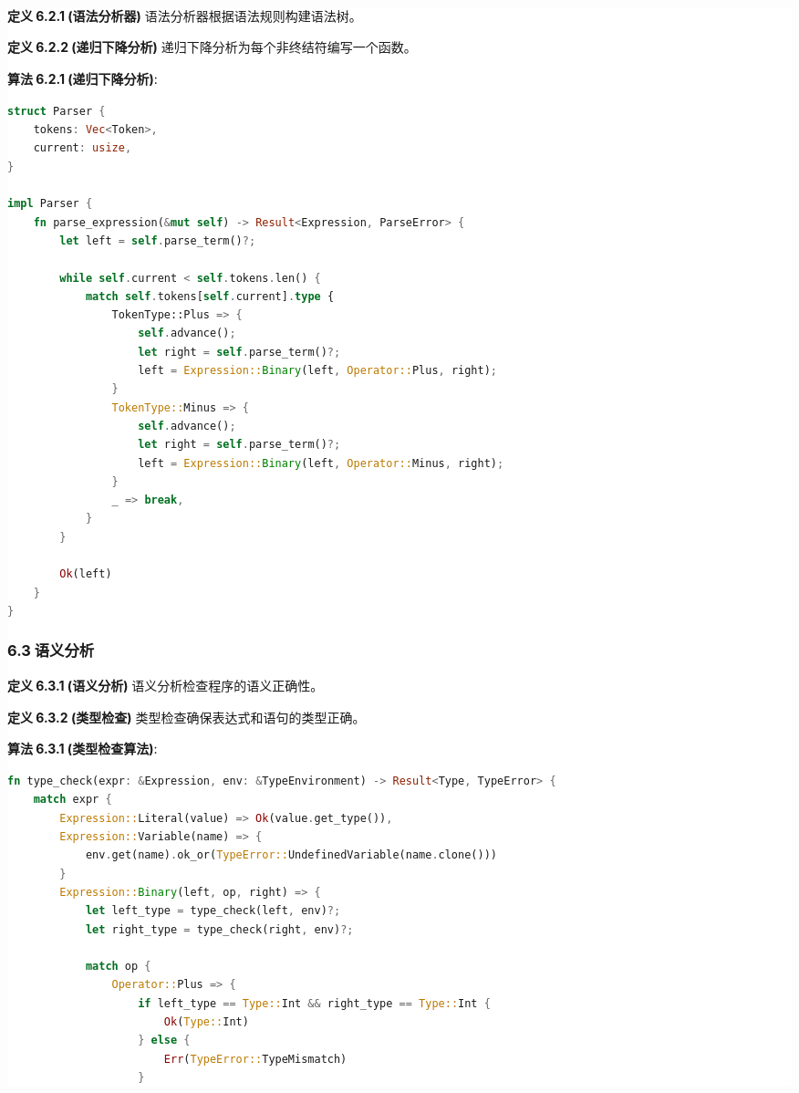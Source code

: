 **定义 6.2.1 (语法分析器)**
语法分析器根据语法规则构建语法树。

**定义 6.2.2 (递归下降分析)**
递归下降分析为每个非终结符编写一个函数。

**算法 6.2.1 (递归下降分析)**:

```rust
struct Parser {
    tokens: Vec<Token>,
    current: usize,
}

impl Parser {
    fn parse_expression(&mut self) -> Result<Expression, ParseError> {
        let left = self.parse_term()?;
        
        while self.current < self.tokens.len() {
            match self.tokens[self.current].type {
                TokenType::Plus => {
                    self.advance();
                    let right = self.parse_term()?;
                    left = Expression::Binary(left, Operator::Plus, right);
                }
                TokenType::Minus => {
                    self.advance();
                    let right = self.parse_term()?;
                    left = Expression::Binary(left, Operator::Minus, right);
                }
                _ => break,
            }
        }
        
        Ok(left)
    }
}
```

### 6.3 语义分析

**定义 6.3.1 (语义分析)**
语义分析检查程序的语义正确性。

**定义 6.3.2 (类型检查)**
类型检查确保表达式和语句的类型正确。

**算法 6.3.1 (类型检查算法)**:

```rust
fn type_check(expr: &Expression, env: &TypeEnvironment) -> Result<Type, TypeError> {
    match expr {
        Expression::Literal(value) => Ok(value.get_type()),
        Expression::Variable(name) => {
            env.get(name).ok_or(TypeError::UndefinedVariable(name.clone()))
        }
        Expression::Binary(left, op, right) => {
            let left_type = type_check(left, env)?;
            let right_type = type_check(right, env)?;
            
            match op {
                Operator::Plus => {
                    if left_type == Type::Int && right_type == Type::Int {
                        Ok(Type::Int)
                    } else {
                        Err(TypeError::TypeMismatch)
                    }
```